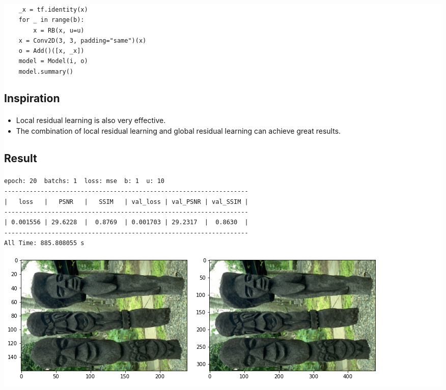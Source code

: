 ```
    _x = tf.identity(x)
    for _ in range(b):
        x = RB(x, u=u)
    x = Conv2D(3, 3, padding="same")(x)
    o = Add()([x, _x])
    model = Model(i, o)
    model.summary()
```

## Inspiration
<a id="7.2"/>

- Local residual learning is also very effective.
- The combination of local residual learning and global residual learning can achieve great results.

## Result
<a id="7.3"/>

```
epoch: 20  batchs: 1  loss: mse  b: 1  u: 10
-------------------------------------------------------------------                           
|   loss   |   PSNR   |   SSIM   | val_loss | val_PSNR | val_SSIM |
-------------------------------------------------------------------
| 0.001556 | 29.6228  |  0.8769  | 0.001703 | 29.2317  |  0.8630  |
-------------------------------------------------------------------
All Time: 885.808055 s
```
![](resource/GT.png)
![](resource/DRRN_result.png)
